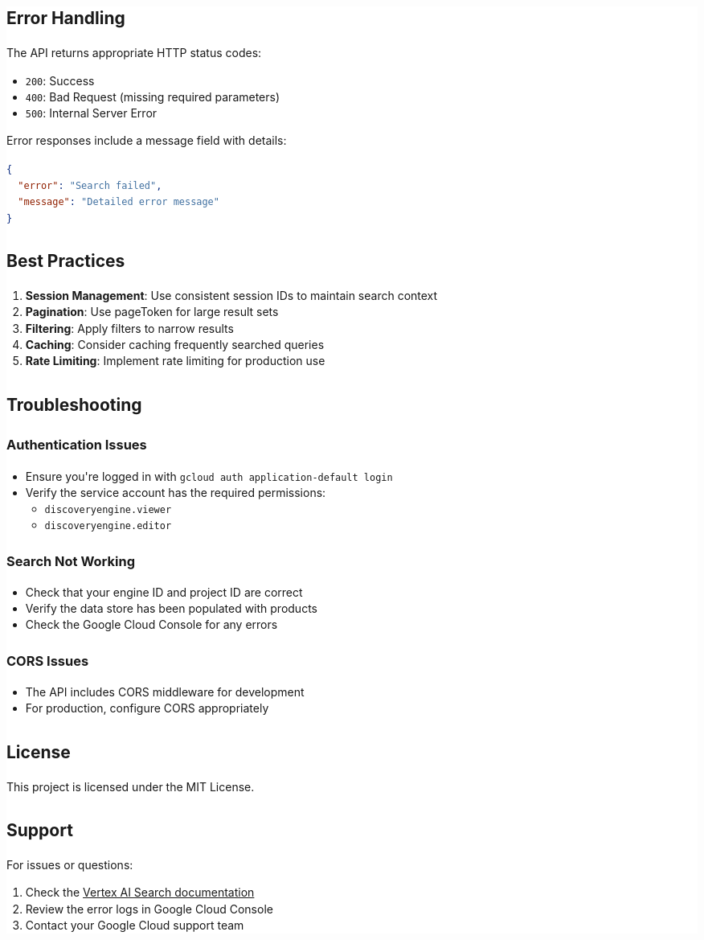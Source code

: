 ## Error Handling

The API returns appropriate HTTP status codes:
- `200`: Success
- `400`: Bad Request (missing required parameters)
- `500`: Internal Server Error

Error responses include a message field with details:
```json
{
  "error": "Search failed",
  "message": "Detailed error message"
}
```

## Best Practices

1. **Session Management**: Use consistent session IDs to maintain search context
2. **Pagination**: Use pageToken for large result sets
3. **Filtering**: Apply filters to narrow results
4. **Caching**: Consider caching frequently searched queries
5. **Rate Limiting**: Implement rate limiting for production use

## Troubleshooting

### Authentication Issues
- Ensure you're logged in with `gcloud auth application-default login`
- Verify the service account has the required permissions:
  - `discoveryengine.viewer`
  - `discoveryengine.editor`

### Search Not Working
- Check that your engine ID and project ID are correct
- Verify the data store has been populated with products
- Check the Google Cloud Console for any errors

### CORS Issues
- The API includes CORS middleware for development
- For production, configure CORS appropriately

## License

This project is licensed under the MIT License.

## Support

For issues or questions:
1. Check the [Vertex AI Search documentation](https://cloud.google.com/generative-ai-app-builder/docs)
2. Review the error logs in Google Cloud Console
3. Contact your Google Cloud support team 